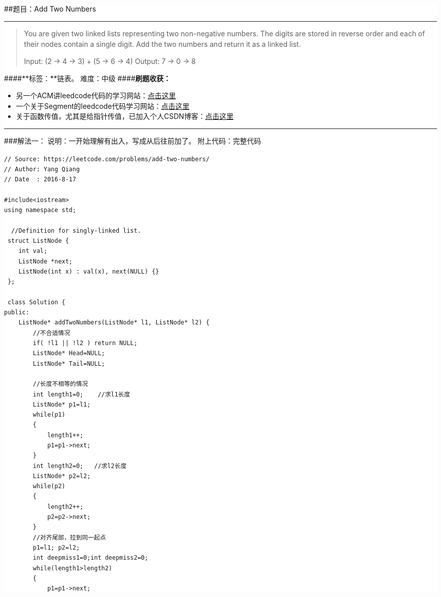 ##题目：Add Two Numbers
_____________________________________________________________________
> You are given two linked lists representing two non-negative numbers. 
> The digits are stored in reverse order and each of their nodes 
> contain a single digit. Add the two numbers and return it as a linked list.
> 
> Input: (2 -> 4 -> 3) + (5 -> 6 -> 4)
> Output: 7 -> 0 -> 8

####**标签：**链表。 难度：中级
####**刷题收获：**
- 另一个ACM讲leedcode代码的学习网站：[点击这里](http://www.acmerblog.com/leetcode-solution-add-two-numbers-6298.html)
- 一个关于Segment的leedcode代码学习网站：[点击这里](https://segmentfault.com/a/1190000002986101)
- 关于函数传值，尤其是给指针传值，已加入个人CSDN博客：[点击这里](http://blog.csdn.net/qianggezaici/article/details/52234515)

_________________________________________________________________________________________________________

###解法一：
说明：一开始理解有出入，写成从后往前加了。
附上代码：完整代码
```
// Source: https://leetcode.com/problems/add-two-numbers/
// Author: Yang Qiang
// Date  : 2016-8-17

#include<iostream>
using namespace std;

  //Definition for singly-linked list.
 struct ListNode {
    int val;
    ListNode *next;
    ListNode(int x) : val(x), next(NULL) {}
 };
 
 class Solution {
public:
    ListNode* addTwoNumbers(ListNode* l1, ListNode* l2) {
		//不合适情况
		if( !l1 || !l2 ) return NULL;
		ListNode* Head=NULL;
		ListNode* Tail=NULL;

		//长度不相等的情况
		int length1=0;    //求l1长度
		ListNode* p1=l1;
		while(p1)
		{
			length1++;
			p1=p1->next;
		}
		int length2=0;   //求l2长度
		ListNode* p2=l2;
		while(p2)
		{
			length2++;
			p2=p2->next;
		}
		//对齐尾部，拉到同一起点
		p1=l1; p2=l2;
		int deepmiss1=0;int deepmiss2=0;
		while(length1>length2)
		{
			p1=p1->next;
```